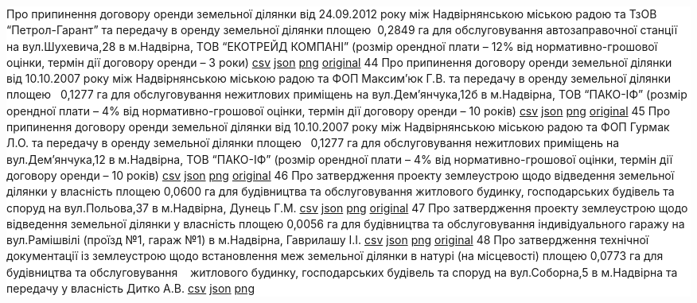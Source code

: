 <td>Про припинення договору оренди земельної ділянки від 24.09.2012 року між Надвірнянською міською радою та ТзОВ “Петрол-Гарант” та передачу в оренду земельної ділянки площею  0,2849 га для обслуговування автозаправочної станції на вул.Шухевича,28 в м.Надвірна, ТОВ “ЕКОТРЕЙД КОМПАНІ” (розмір орендної плати – 12% від нормативно-грошової оцінки, термін дії договору оренди – 3 роки)</td>
<td align=center><a href="csv/7_16_43.csv">csv</a></td>
<td align=center><a href="json/7_16_43.json">json</a></td>
<td align=center><a href="png/7_16_43.png">png</a></td>
<td align=center><a href='http://nadvirnamr.gov.ua/wp-content/uploads/2017/05/16_%D0%BF%D0%B8%D1%82%D0%B0%D0%BD%D0%BD%D1%8F-33-45.jpg'>original</a></td>
</tr>
<tr>
<td>44</td>
<td>Про припинення договору оренди земельної ділянки від 10.10.2007 року між Надвірнянською міською радою та ФОП Максим’юк Г.В. та передачу в оренду земельної ділянки площею   0,1277 га для обслуговування нежитлових приміщень на вул.Дем’янчука,12б в м.Надвірна, ТОВ “ПАКО-ІФ” (розмір орендної плати – 4% від нормативно-грошової оцінки, термін дії договору оренди – 10 років)</td>
<td align=center><a href="csv/7_16_44.csv">csv</a></td>
<td align=center><a href="json/7_16_44.json">json</a></td>
<td align=center><a href="png/7_16_44.png">png</a></td>
<td align=center><a href='http://nadvirnamr.gov.ua/wp-content/uploads/2017/05/16_%D0%BF%D0%B8%D1%82%D0%B0%D0%BD%D0%BD%D1%8F-33-45.jpg'>original</a></td>
</tr>
<tr>
<td>45</td>
<td>Про припинення договору оренди земельної ділянки від 10.10.2007 року між Надвірнянською міською радою та ФОП Гурмак Л.О. та передачу в оренду земельної ділянки площею   0,1277 га для обслуговування нежитлових приміщень на вул.Дем’янчука,12 в м.Надвірна, ТОВ “ПАКО-ІФ” (розмір орендної плати – 4% від нормативно-грошової оцінки, термін дії договору оренди – 10 років)</td>
<td align=center><a href="csv/7_16_45.csv">csv</a></td>
<td align=center><a href="json/7_16_45.json">json</a></td>
<td align=center><a href="png/7_16_45.png">png</a></td>
<td align=center><a href='http://nadvirnamr.gov.ua/wp-content/uploads/2017/05/16_%D0%BF%D0%B8%D1%82%D0%B0%D0%BD%D0%BD%D1%8F-33-45.jpg'>original</a></td>
</tr>
<tr>
<td>46</td>
<td>Про затвердження проекту землеустрою щодо відведення земельної ділянки у власність площею 0,0600 га для будівництва та обслуговування житлового будинку, господарських будівель та споруд на вул.Польова,37 в м.Надвірна, Дунець Г.М.</td>
<td align=center><a href="csv/7_16_46.csv">csv</a></td>
<td align=center><a href="json/7_16_46.json">json</a></td>
<td align=center><a href="png/7_16_46.png">png</a></td>
<td align=center><a href='http://nadvirnamr.gov.ua/wp-content/uploads/2017/05/16_%D0%BF%D0%B8%D1%82%D0%B0%D0%BD%D0%BD%D1%8F-46-57.jpg'>original</a></td>
</tr>
<tr>
<td>47</td>
<td>Про затвердження проекту землеустрою щодо відведення земельної ділянки у власність площею 0,0056 га для будівництва та обслуговування індивідуального гаражу на вул.Рамішвілі (проїзд №1, гараж №1) в м.Надвірна, Гаврилашу І.І.</td>
<td align=center><a href="csv/7_16_47.csv">csv</a></td>
<td align=center><a href="json/7_16_47.json">json</a></td>
<td align=center><a href="png/7_16_47.png">png</a></td>
<td align=center><a href='http://nadvirnamr.gov.ua/wp-content/uploads/2017/05/16_%D0%BF%D0%B8%D1%82%D0%B0%D0%BD%D0%BD%D1%8F-46-57.jpg'>original</a></td>
</tr>
<tr>
<td>48</td>
<td>Про затвердження технічної документації із землеустрою щодо встановлення меж земельної ділянки в натурі (на місцевості) площею 0,0773 га для будівництва та обслуговування    житлового будинку, господарських будівель та споруд на вул.Соборна,5 в м.Надвірна та передачу у власність Дитко А.В.</td>
<td align=center><a href="csv/7_16_48.csv">csv</a></td>
<td align=center><a href="json/7_16_48.json">json</a></td>
<td align=center><a href="png/7_16_48.png">png</a></td>